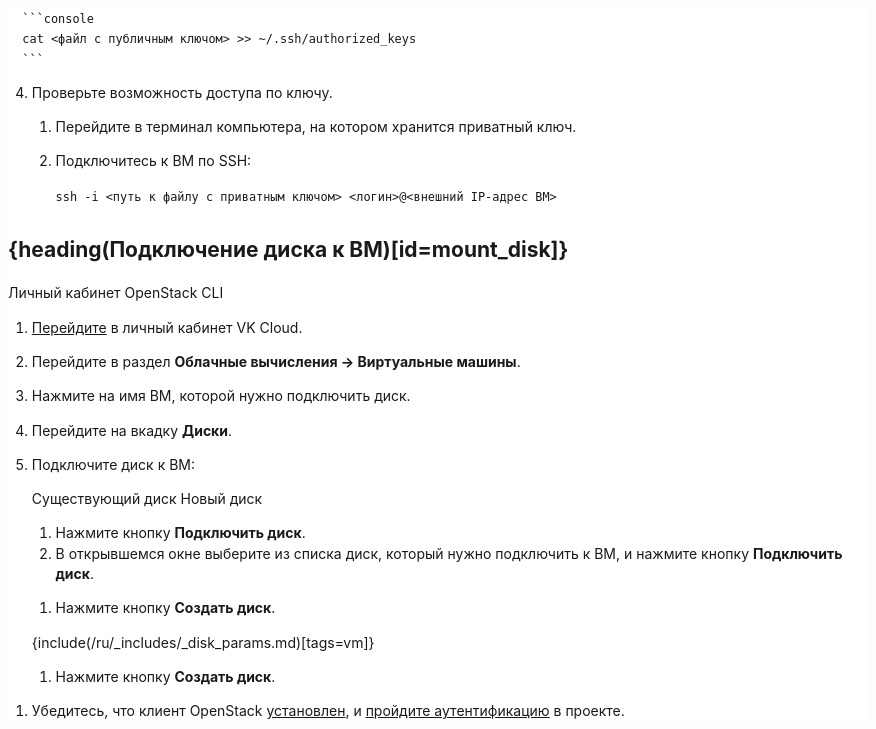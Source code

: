       ```console
      cat <файл с публичным ключом> >> ~/.ssh/authorized_keys
      ```

4. Проверьте возможность доступа по ключу.

   1. Перейдите в терминал компьютера, на котором хранится приватный ключ.
   2. Подключитесь к ВМ по SSH:

      ```console
      ssh -i <путь к файлу с приватным ключом> <логин>@<внешний IP-адрес ВМ>
      ```

## {heading(Подключение диска к ВМ)[id=mount_disk]}

<tabs>
<tablist>
<tab>Личный кабинет</tab>
<tab>OpenStack CLI</tab>
</tablist>

<tabpanel>

1. [Перейдите](https://msk.cloud.vk.com/app/) в личный кабинет VK Cloud.
1. Перейдите в раздел **Облачные вычисления → Виртуальные машины**.
1. Нажмите на имя ВМ, которой нужно подключить диск.
1. Перейдите на вкадку **Диски**.
1. Подключите диск к ВМ:

   <tabs>
   <tablist>
   <tab>Существующий диск</tab>
   <tab>Новый диск</tab>
   </tablist>
   <tabpanel>

   1. Нажмите кнопку **Подключить диск**.
   1. В открывшемся окне выберите из списка диск, который нужно подключить к ВМ, и нажмите кнопку **Подключить диск**.

   </tabpanel>
   <tabpanel>

   1. Нажмите кнопку **Создать диск**.
    
    {include(/ru/_includes/_disk_params.md)[tags=vm]}

   1. Нажмите кнопку **Создать диск**.

   </tabpanel>
   </tabs>
</tabpanel>

<tabpanel>

1. Убедитесь, что клиент OpenStack [установлен](/ru/tools-for-using-services/cli/openstack-cli#1_ustanovite_klient_openstack), и [пройдите аутентификацию](/ru/tools-for-using-services/cli/openstack-cli#3_proydite_autentifikaciyu) в проекте.
